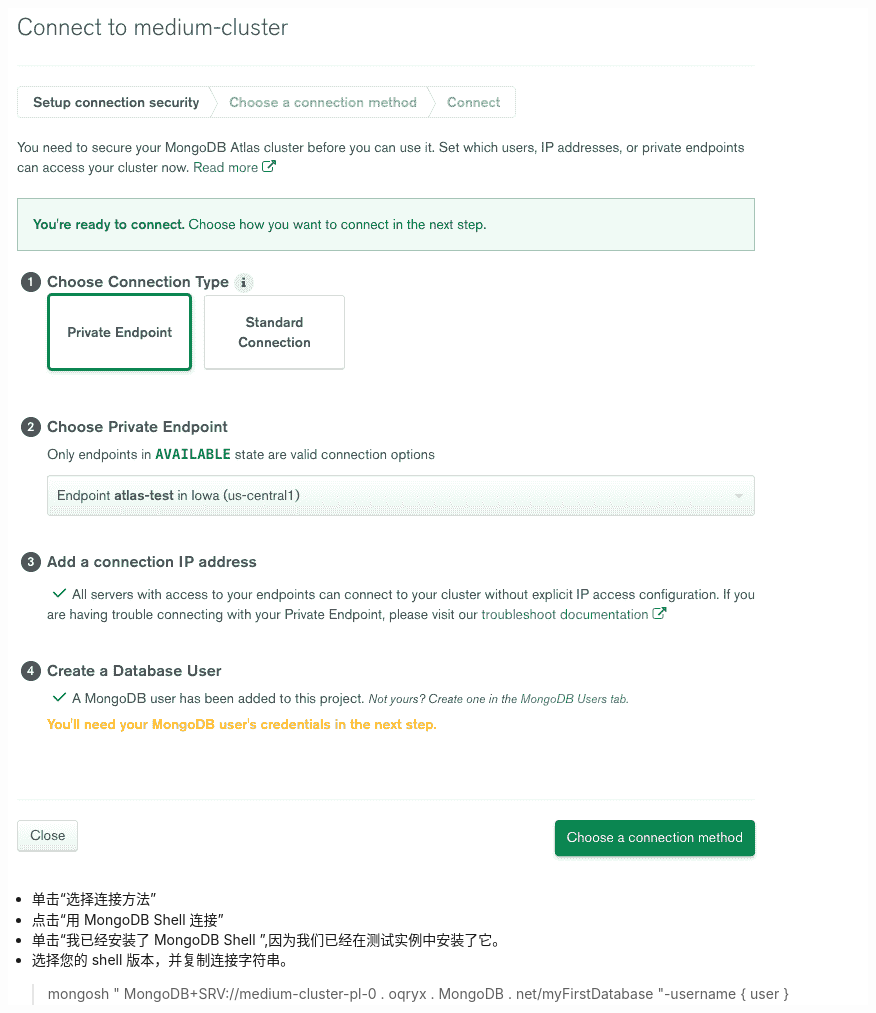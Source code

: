 ![](img/af0858764500f3b718a0d7c6eb10e959.png)

*   单击“选择连接方法”
*   点击“用 MongoDB Shell 连接”
*   单击“我已经安装了 MongoDB Shell ”,因为我们已经在测试实例中安装了它。
*   选择您的 shell 版本，并复制连接字符串。

> mongosh " MongoDB+SRV://medium-cluster-pl-0 . oqryx . MongoDB . net/myFirstDatabase "-username { user }

